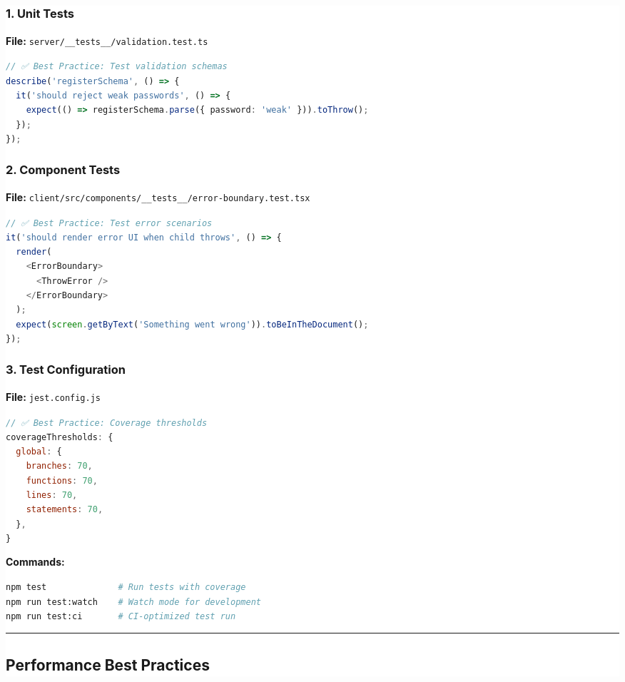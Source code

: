 ### 1. **Unit Tests**
**File:** `server/__tests__/validation.test.ts`

```typescript
// ✅ Best Practice: Test validation schemas
describe('registerSchema', () => {
  it('should reject weak passwords', () => {
    expect(() => registerSchema.parse({ password: 'weak' })).toThrow();
  });
});
```

### 2. **Component Tests**
**File:** `client/src/components/__tests__/error-boundary.test.tsx`

```typescript
// ✅ Best Practice: Test error scenarios
it('should render error UI when child throws', () => {
  render(
    <ErrorBoundary>
      <ThrowError />
    </ErrorBoundary>
  );
  expect(screen.getByText('Something went wrong')).toBeInTheDocument();
});
```

### 3. **Test Configuration**
**File:** `jest.config.js`

```javascript
// ✅ Best Practice: Coverage thresholds
coverageThresholds: {
  global: {
    branches: 70,
    functions: 70,
    lines: 70,
    statements: 70,
  },
}
```

**Commands:**
```bash
npm test              # Run tests with coverage
npm run test:watch    # Watch mode for development
npm run test:ci       # CI-optimized test run
```

---

## Performance Best Practices
